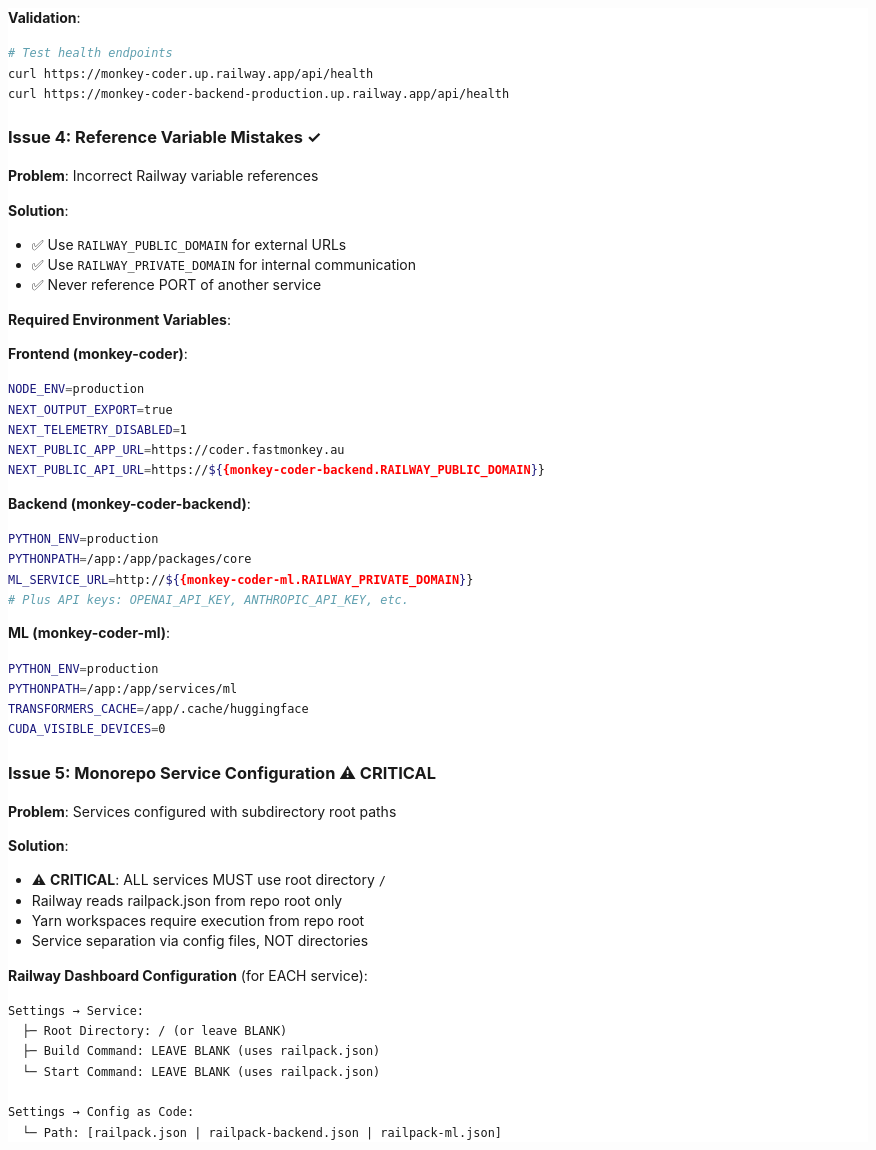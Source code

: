 **Validation**:
```bash
# Test health endpoints
curl https://monkey-coder.up.railway.app/api/health
curl https://monkey-coder-backend-production.up.railway.app/api/health
```

### Issue 4: Reference Variable Mistakes ✓

**Problem**: Incorrect Railway variable references

**Solution**:
- ✅ Use `RAILWAY_PUBLIC_DOMAIN` for external URLs
- ✅ Use `RAILWAY_PRIVATE_DOMAIN` for internal communication
- ✅ Never reference PORT of another service

**Required Environment Variables**:

**Frontend (monkey-coder)**:
```bash
NODE_ENV=production
NEXT_OUTPUT_EXPORT=true
NEXT_TELEMETRY_DISABLED=1
NEXT_PUBLIC_APP_URL=https://coder.fastmonkey.au
NEXT_PUBLIC_API_URL=https://${{monkey-coder-backend.RAILWAY_PUBLIC_DOMAIN}}
```

**Backend (monkey-coder-backend)**:
```bash
PYTHON_ENV=production
PYTHONPATH=/app:/app/packages/core
ML_SERVICE_URL=http://${{monkey-coder-ml.RAILWAY_PRIVATE_DOMAIN}}
# Plus API keys: OPENAI_API_KEY, ANTHROPIC_API_KEY, etc.
```

**ML (monkey-coder-ml)**:
```bash
PYTHON_ENV=production
PYTHONPATH=/app:/app/services/ml
TRANSFORMERS_CACHE=/app/.cache/huggingface
CUDA_VISIBLE_DEVICES=0
```

### Issue 5: Monorepo Service Configuration ⚠️ CRITICAL

**Problem**: Services configured with subdirectory root paths

**Solution**:
- ⚠️ **CRITICAL**: ALL services MUST use root directory `/`
- Railway reads railpack.json from repo root only
- Yarn workspaces require execution from repo root
- Service separation via config files, NOT directories

**Railway Dashboard Configuration** (for EACH service):

```
Settings → Service:
  ├─ Root Directory: / (or leave BLANK)
  ├─ Build Command: LEAVE BLANK (uses railpack.json)
  └─ Start Command: LEAVE BLANK (uses railpack.json)

Settings → Config as Code:
  └─ Path: [railpack.json | railpack-backend.json | railpack-ml.json]
```
